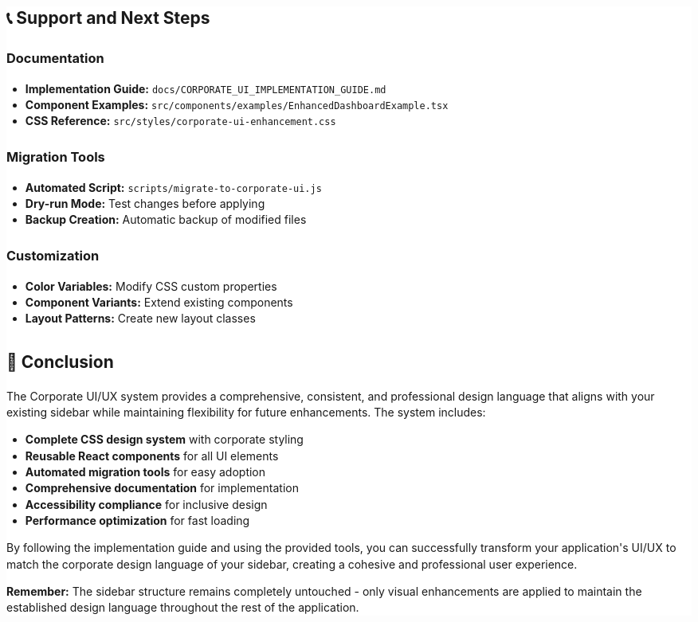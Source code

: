 ## 📞 Support and Next Steps

### Documentation
- **Implementation Guide:** `docs/CORPORATE_UI_IMPLEMENTATION_GUIDE.md`
- **Component Examples:** `src/components/examples/EnhancedDashboardExample.tsx`
- **CSS Reference:** `src/styles/corporate-ui-enhancement.css`

### Migration Tools
- **Automated Script:** `scripts/migrate-to-corporate-ui.js`
- **Dry-run Mode:** Test changes before applying
- **Backup Creation:** Automatic backup of modified files

### Customization
- **Color Variables:** Modify CSS custom properties
- **Component Variants:** Extend existing components
- **Layout Patterns:** Create new layout classes

## 🎉 Conclusion

The Corporate UI/UX system provides a comprehensive, consistent, and professional design language that aligns with your existing sidebar while maintaining flexibility for future enhancements. The system includes:

- **Complete CSS design system** with corporate styling
- **Reusable React components** for all UI elements
- **Automated migration tools** for easy adoption
- **Comprehensive documentation** for implementation
- **Accessibility compliance** for inclusive design
- **Performance optimization** for fast loading

By following the implementation guide and using the provided tools, you can successfully transform your application's UI/UX to match the corporate design language of your sidebar, creating a cohesive and professional user experience.

**Remember:** The sidebar structure remains completely untouched - only visual enhancements are applied to maintain the established design language throughout the rest of the application.
